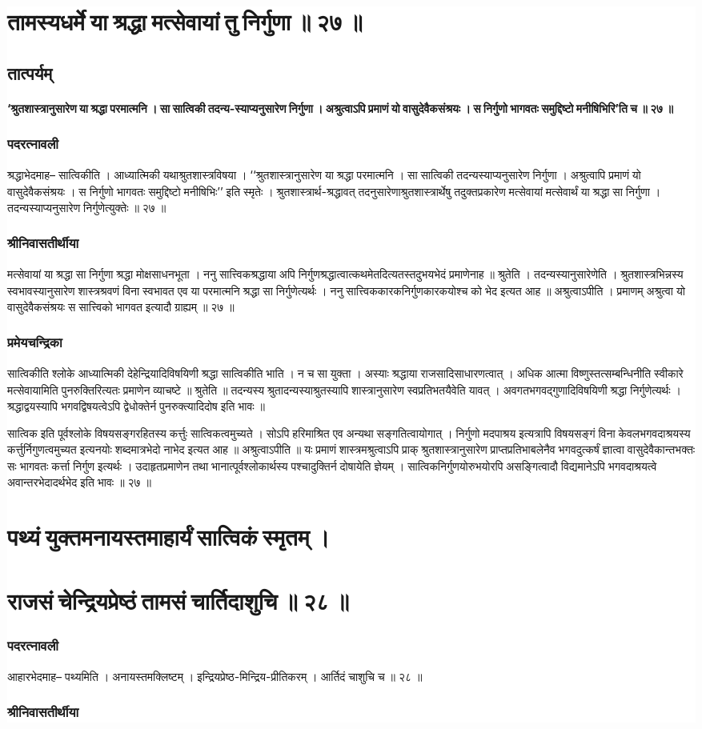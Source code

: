 # **तामस्यधर्मे या श्रद्धा मत्सेवायां तु निर्गुणा ॥ २७ ॥**

## **तात्पर्यम्**

**‘श्रुतशास्त्रानुसारेण या श्रद्धा परमात्मनि । सा सात्विकी तदन्य-स्याप्यनुसारेण निर्गुणा । अश्रुत्वाऽपि प्रमाणं यो वासुदेवैकसंश्रयः । स निर्गुणो भागवतः समुद्दिष्टो मनीषिभिरि’ति च ॥ २७ ॥**

### **पदरत्नावली**

श्रद्धाभेदमाह– सात्विकीति । आध्यात्मिकी यथाश्रुतशास्त्रविषया । ‘‘श्रुतशास्त्रानुसारेण या श्रद्धा परमात्मनि । सा सात्विकी तदन्यस्याप्यनुसारेण निर्गुणा । अश्रुत्वापि प्रमाणं यो वासुदेवैकसंश्रयः । स निर्गुणो भागवतः समुद्दिष्टो मनीषिभिः’’ इति स्मृतेः । श्रुतशास्त्रार्थ-श्रद्धावत् तदनुसारेणाश्रुतशास्त्रार्थेषु तदुक्तप्रकारेण मत्सेवायां मत्सेवार्थं या श्रद्धा सा निर्गुणा । तदन्यस्याप्यनुसारेण निर्गुणेत्युक्तेः ॥ २७ ॥

### **श्रीनिवासतीर्थीया**

मत्सेवायां या श्रद्धा सा निर्गुणा श्रद्धा मोक्षसाधनभूता । ननु सात्त्विकश्रद्धाया अपि निर्गुणश्रद्धात्वात्कथमेतदित्यतस्तदुभयभेदं प्रमाणेनाह ॥ श्रुतेति । तदन्यस्यानुसारेणेति । श्रुतशास्त्रभिन्नस्य स्वभावस्यानुसारेण शास्त्रश्रवणं विना स्वभावत एव या परमात्मनि श्रद्धा सा निर्गुणेत्यर्थः । ननु सात्त्विककारकनिर्गुणकारकयोश्च को भेद इत्यत आह ॥ अश्रुत्वाऽपीति । प्रमाणम् अश्रुत्वा यो वासुदेवैकसंश्रयः स सात्त्विको भागवत इत्यादौ ग्राह्यम् ॥ २७ ॥

### **प्रमेयचन्द्रिका**

सात्विकीति श्लोके आध्यात्मिकी देहेन्द्रियादिविषयिणी श्रद्धा सात्विकीति भाति । न च सा युक्ता । अस्याः श्रद्धाया राजसादिसाधारणत्वात् । अधिक आत्मा विष्णुस्तत्सम्बन्धिनीति स्वीकारे मत्सेवायामिति पुनरुक्तिरित्यतः प्रमाणेन व्याचष्टे ॥ श्रुतेति ॥ तदन्यस्य श्रुतादन्यस्याश्रुतस्यापि शास्त्रानुसारेण स्वप्रतिभतयैवेति यावत् । अवगतभगवद्गुणादिविषयिणी श्रद्धा निर्गुणेत्यर्थः । श्रद्धाद्वयस्यापि भगवद्विषयत्वेऽपि द्वेधोक्तेर्न पुनरुक्त्यादिदोष इति भावः ॥

सात्विक इति पूर्वश्लोके विषयसङ्गरहितस्य कर्त्तुः सात्विकत्वमुच्यते । सोऽपि हरिमाश्रित एव अन्यथा सङ्गतित्वायोगात् । निर्गुणो मदपाश्रय इत्यत्रापि विषयसङ्गं विना केवलभगवदाश्रयस्य कर्त्तुर्निगुणत्वमुच्यत इत्यनयोः शब्दमात्रभेदो नाभेद इत्यत आह ॥ अश्रुत्वाऽपीति ॥ यः प्रमाणं शास्त्रमश्रुत्वाऽपि प्राक् श्रुतशास्त्रानुसारेण प्राप्तप्रतिभाबलेनैव भगवदुत्कर्षं ज्ञात्वा वासुदेवैकान्तभक्तः सः भागवतः कर्त्ता निर्गुण इत्यर्थः । उदाहृतप्रमाणेन तथा भानात्पूर्वश्लोकार्थस्य पश्चादुक्तिर्न दोषायेति ज्ञेयम् । सात्विकनिर्गुणयोरुभयोरपि असङ्गित्वादौ विद्यमानेऽपि भगवदाश्रयत्वे अवान्तरभेदादर्थभेद इति भावः ॥ २७ ॥

# **पथ्यं युक्तमनायस्तमाहार्यं सात्विकं स्मृतम् ।**

# **राजसं चेन्द्रियप्रेष्ठं तामसं चार्तिदाशुचि ॥ २८ ॥**

### **पदरत्नावली**

आहारभेदमाह– पथ्यमिति । अनायस्तमक्लिष्टम् । इन्द्रियप्रेष्ठ-मिन्द्रिय-प्रीतिकरम् । आर्तिदं चाशुचि च ॥ २८ ॥

### **श्रीनिवासतीर्थीया**
